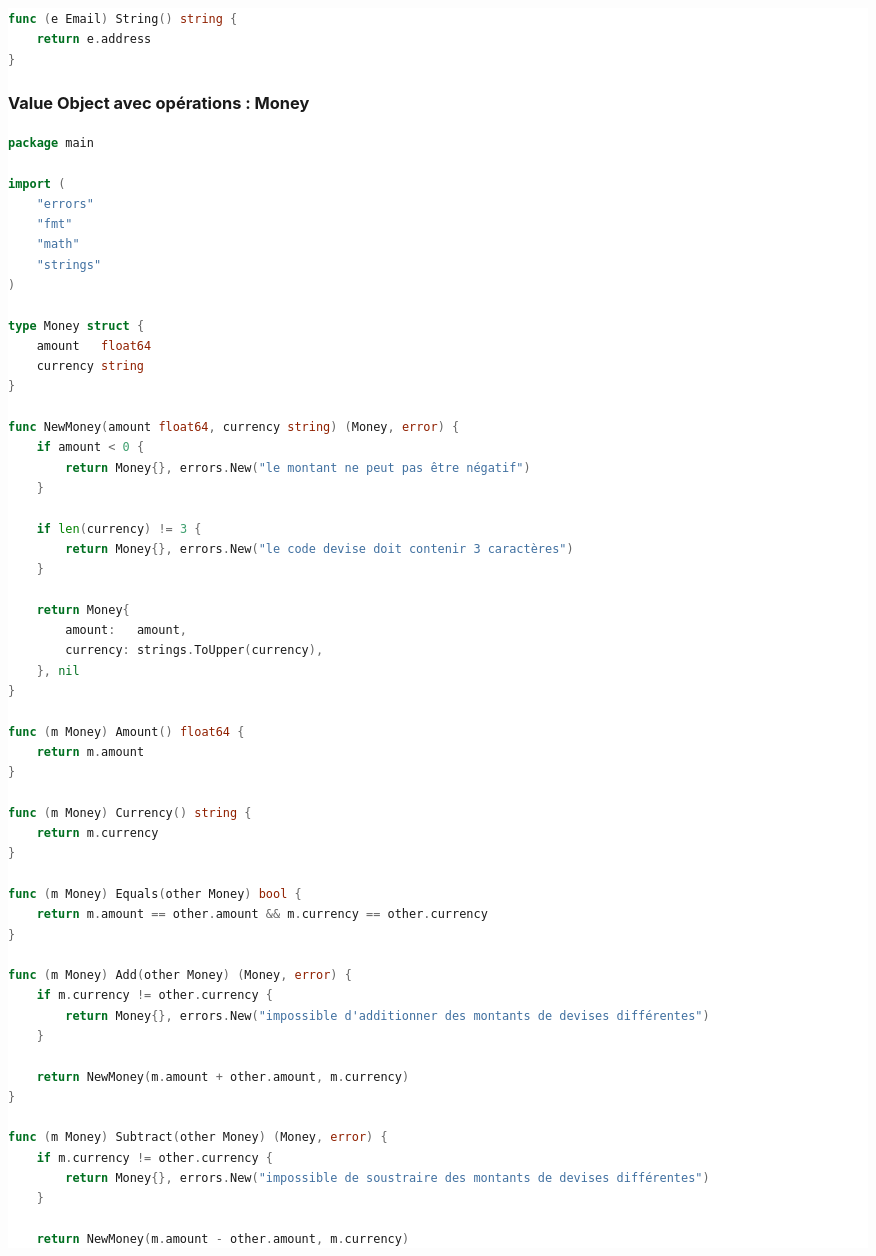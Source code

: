 ```go
func (e Email) String() string {
    return e.address
}
```

### Value Object avec opérations : Money

```go
package main

import (
    "errors"
    "fmt"
    "math"
    "strings"
)

type Money struct {
    amount   float64
    currency string
}

func NewMoney(amount float64, currency string) (Money, error) {
    if amount < 0 {
        return Money{}, errors.New("le montant ne peut pas être négatif")
    }
    
    if len(currency) != 3 {
        return Money{}, errors.New("le code devise doit contenir 3 caractères")
    }
    
    return Money{
        amount:   amount,
        currency: strings.ToUpper(currency),
    }, nil
}

func (m Money) Amount() float64 {
    return m.amount
}

func (m Money) Currency() string {
    return m.currency
}

func (m Money) Equals(other Money) bool {
    return m.amount == other.amount && m.currency == other.currency
}

func (m Money) Add(other Money) (Money, error) {
    if m.currency != other.currency {
        return Money{}, errors.New("impossible d'additionner des montants de devises différentes")
    }
    
    return NewMoney(m.amount + other.amount, m.currency)
}

func (m Money) Subtract(other Money) (Money, error) {
    if m.currency != other.currency {
        return Money{}, errors.New("impossible de soustraire des montants de devises différentes")
    }
    
    return NewMoney(m.amount - other.amount, m.currency)
```